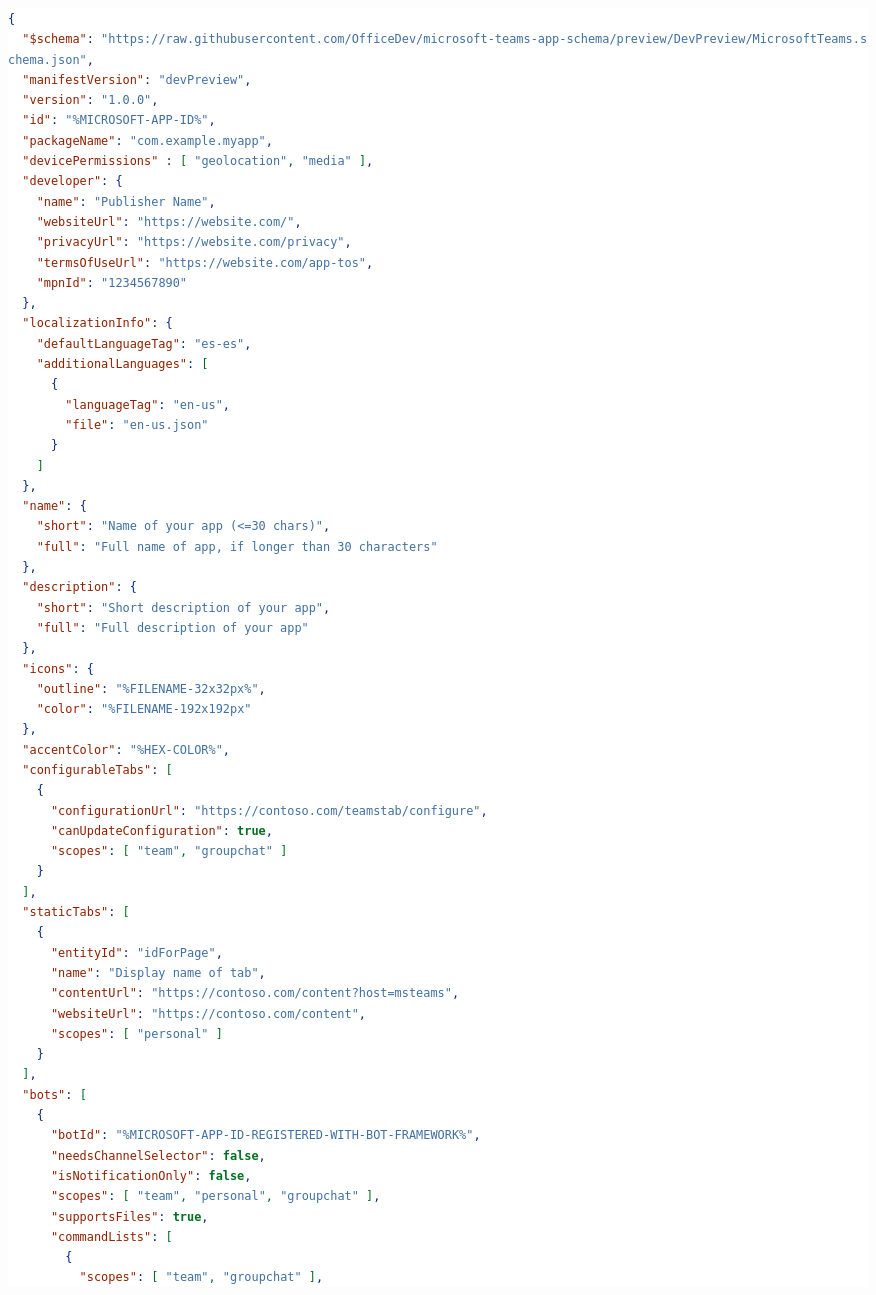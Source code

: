 ```json
{
  "$schema": "https://raw.githubusercontent.com/OfficeDev/microsoft-teams-app-schema/preview/DevPreview/MicrosoftTeams.schema.json",
  "manifestVersion": "devPreview",
  "version": "1.0.0",
  "id": "%MICROSOFT-APP-ID%",
  "packageName": "com.example.myapp",
  "devicePermissions" : [ "geolocation", "media" ],
  "developer": {
    "name": "Publisher Name",
    "websiteUrl": "https://website.com/",
    "privacyUrl": "https://website.com/privacy",
    "termsOfUseUrl": "https://website.com/app-tos",
    "mpnId": "1234567890"
  },
  "localizationInfo": {
    "defaultLanguageTag": "es-es",
    "additionalLanguages": [
      {
        "languageTag": "en-us",
        "file": "en-us.json"
      }
    ]
  },
  "name": {
    "short": "Name of your app (<=30 chars)",
    "full": "Full name of app, if longer than 30 characters"
  },
  "description": {
    "short": "Short description of your app",
    "full": "Full description of your app"
  },
  "icons": {
    "outline": "%FILENAME-32x32px%",
    "color": "%FILENAME-192x192px"
  },
  "accentColor": "%HEX-COLOR%",
  "configurableTabs": [
    {
      "configurationUrl": "https://contoso.com/teamstab/configure",
      "canUpdateConfiguration": true,
      "scopes": [ "team", "groupchat" ]
    }
  ],
  "staticTabs": [
    {
      "entityId": "idForPage",
      "name": "Display name of tab",
      "contentUrl": "https://contoso.com/content?host=msteams",
      "websiteUrl": "https://contoso.com/content",
      "scopes": [ "personal" ]
    }
  ],
  "bots": [
    {
      "botId": "%MICROSOFT-APP-ID-REGISTERED-WITH-BOT-FRAMEWORK%",
      "needsChannelSelector": false,
      "isNotificationOnly": false,
      "scopes": [ "team", "personal", "groupchat" ],
      "supportsFiles": true,
      "commandLists": [
        {
          "scopes": [ "team", "groupchat" ],
```